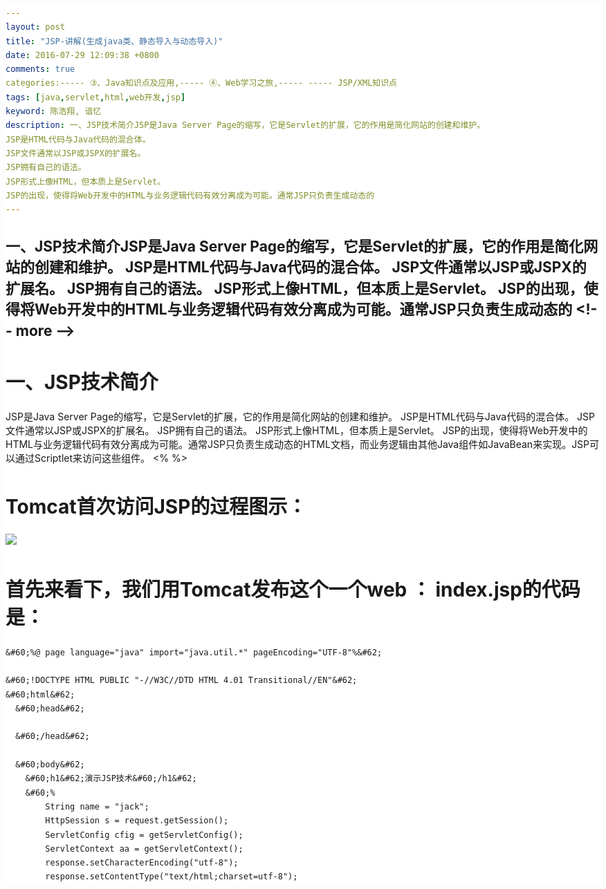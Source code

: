 ```yaml
---
layout: post
title: "JSP-讲解(生成java类、静态导入与动态导入)"
date: 2016-07-29 12:09:38 +0800
comments: true
categories:----- ③、Java知识点及应用,----- ④、Web学习之旅,----- ----- JSP/XML知识点
tags: [java,servlet,html,web开发,jsp]
keyword: 陈浩翔, 谙忆
description: 一、JSP技术简介JSP是Java Server Page的缩写，它是Servlet的扩展，它的作用是简化网站的创建和维护。 
JSP是HTML代码与Java代码的混合体。 
JSP文件通常以JSP或JSPX的扩展名。 
JSP拥有自己的语法。 
JSP形式上像HTML，但本质上是Servlet。 
JSP的出现，使得将Web开发中的HTML与业务逻辑代码有效分离成为可能。通常JSP只负责生成动态的 
---
```



一、JSP技术简介JSP是Java Server Page的缩写，它是Servlet的扩展，它的作用是简化网站的创建和维护。 
JSP是HTML代码与Java代码的混合体。 
JSP文件通常以JSP或JSPX的扩展名。 
JSP拥有自己的语法。 
JSP形式上像HTML，但本质上是Servlet。 
JSP的出现，使得将Web开发中的HTML与业务逻辑代码有效分离成为可能。通常JSP只负责生成动态的
&#60;!-- more --&#62;
----------

一、JSP技术简介
=========

JSP是Java Server Page的缩写，它是Servlet的扩展，它的作用是简化网站的创建和维护。
JSP是HTML代码与Java代码的混合体。
JSP文件通常以JSP或JSPX的扩展名。
JSP拥有自己的语法。
JSP形式上像HTML，但本质上是Servlet。
JSP的出现，使得将Web开发中的HTML与业务逻辑代码有效分离成为可能。通常JSP只负责生成动态的HTML文档，而业务逻辑由其他Java组件如JavaBean来实现。JSP可以通过Scriptlet来访问这些组件。
&#60;% %&#62;

Tomcat首次访问JSP的过程图示：
=================

![](http://img.blog.csdn.net/20160729120659405)


首先来看下，我们用Tomcat发布这个一个web ： index.jsp的代码是：
=========================================

```
&#60;%@ page language="java" import="java.util.*" pageEncoding="UTF-8"%&#62;

&#60;!DOCTYPE HTML PUBLIC "-//W3C//DTD HTML 4.01 Transitional//EN"&#62;
&#60;html&#62;
  &#60;head&#62;
  
  &#60;/head&#62;
  
  &#60;body&#62;
  	&#60;h1&#62;演示JSP技术&#60;/h1&#62;
  	&#60;%
  		String name = "jack";
  		HttpSession s = request.getSession();
  		ServletConfig cfig = getServletConfig();
  		ServletContext aa = getServletContext();
  		response.setCharacterEncoding("utf-8");
  		response.setContentType("text/html;charset=utf-8");
```